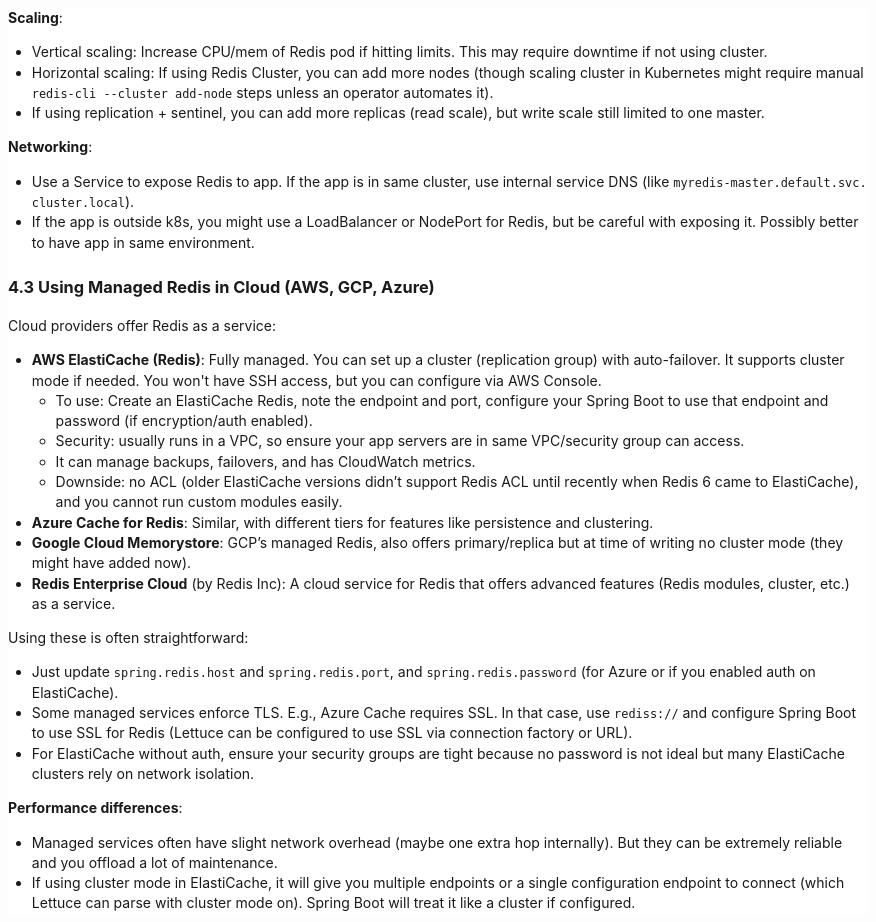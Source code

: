 **Scaling**:

- Vertical scaling: Increase CPU/mem of Redis pod if hitting limits. This may require downtime if not using cluster.
- Horizontal scaling: If using Redis Cluster, you can add more nodes (though scaling cluster in Kubernetes might require manual `redis-cli --cluster add-node` steps unless an operator automates it).
- If using replication + sentinel, you can add more replicas (read scale), but write scale still limited to one master.

**Networking**:

- Use a Service to expose Redis to app. If the app is in same cluster, use internal service DNS (like `myredis-master.default.svc.cluster.local`).
- If the app is outside k8s, you might use a LoadBalancer or NodePort for Redis, but be careful with exposing it. Possibly better to have app in same environment.

### 4.3 Using Managed Redis in Cloud (AWS, GCP, Azure)

Cloud providers offer Redis as a service:

- **AWS ElastiCache (Redis)**: Fully managed. You can set up a cluster (replication group) with auto-failover. It supports cluster mode if needed. You won't have SSH access, but you can configure via AWS Console.
  - To use: Create an ElastiCache Redis, note the endpoint and port, configure your Spring Boot to use that endpoint and password (if encryption/auth enabled).
  - Security: usually runs in a VPC, so ensure your app servers are in same VPC/security group can access.
  - It can manage backups, failovers, and has CloudWatch metrics.
  - Downside: no ACL (older ElastiCache versions didn’t support Redis ACL until recently when Redis 6 came to ElastiCache), and you cannot run custom modules easily.
- **Azure Cache for Redis**: Similar, with different tiers for features like persistence and clustering.
- **Google Cloud Memorystore**: GCP’s managed Redis, also offers primary/replica but at time of writing no cluster mode (they might have added now).
- **Redis Enterprise Cloud** (by Redis Inc): A cloud service for Redis that offers advanced features (Redis modules, cluster, etc.) as a service.

Using these is often straightforward:

- Just update `spring.redis.host` and `spring.redis.port`, and `spring.redis.password` (for Azure or if you enabled auth on ElastiCache).
- Some managed services enforce TLS. E.g., Azure Cache requires SSL. In that case, use `rediss://` and configure Spring Boot to use SSL for Redis (Lettuce can be configured to use SSL via connection factory or URL).
- For ElastiCache without auth, ensure your security groups are tight because no password is not ideal but many ElastiCache clusters rely on network isolation.

**Performance differences**:

- Managed services often have slight network overhead (maybe one extra hop internally). But they can be extremely reliable and you offload a lot of maintenance.
- If using cluster mode in ElastiCache, it will give you multiple endpoints or a single configuration endpoint to connect (which Lettuce can parse with cluster mode on). Spring Boot will treat it like a cluster if configured.
